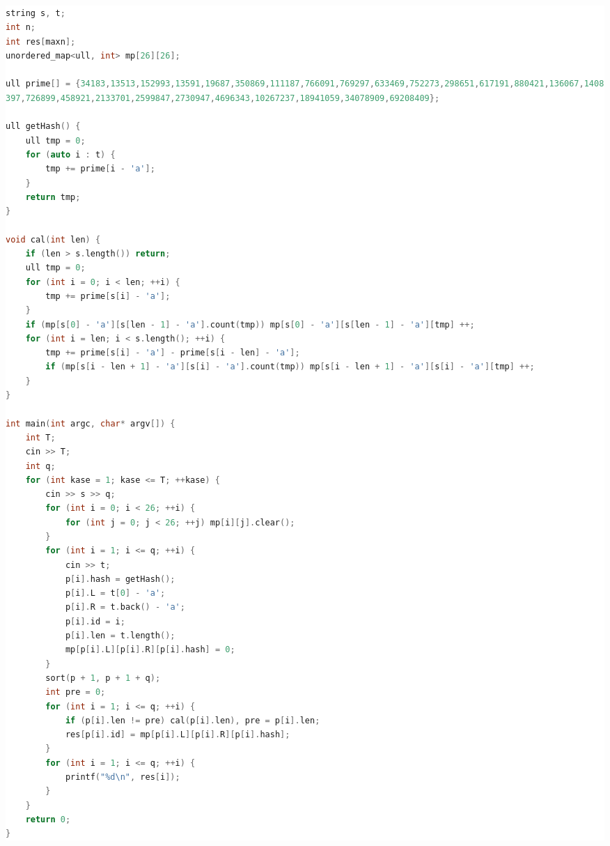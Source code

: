 ```cpp
string s, t;
int n;
int res[maxn];
unordered_map<ull, int> mp[26][26];

ull prime[] = {34183,13513,152993,13591,19687,350869,111187,766091,769297,633469,752273,298651,617191,880421,136067,1408397,726899,458921,2133701,2599847,2730947,4696343,10267237,18941059,34078909,69208409};

ull getHash() {
    ull tmp = 0;
    for (auto i : t) {
        tmp += prime[i - 'a'];
    }
    return tmp;
}

void cal(int len) {
    if (len > s.length()) return;
    ull tmp = 0;
    for (int i = 0; i < len; ++i) {
        tmp += prime[s[i] - 'a'];
    }
    if (mp[s[0] - 'a'][s[len - 1] - 'a'].count(tmp)) mp[s[0] - 'a'][s[len - 1] - 'a'][tmp] ++;
    for (int i = len; i < s.length(); ++i) {
        tmp += prime[s[i] - 'a'] - prime[s[i - len] - 'a'];
        if (mp[s[i - len + 1] - 'a'][s[i] - 'a'].count(tmp)) mp[s[i - len + 1] - 'a'][s[i] - 'a'][tmp] ++;
    }
}

int main(int argc, char* argv[]) {
    int T;
    cin >> T;
    int q;
    for (int kase = 1; kase <= T; ++kase) {
        cin >> s >> q;
        for (int i = 0; i < 26; ++i) {
            for (int j = 0; j < 26; ++j) mp[i][j].clear();
        }
        for (int i = 1; i <= q; ++i) {
            cin >> t;
            p[i].hash = getHash();
            p[i].L = t[0] - 'a';
            p[i].R = t.back() - 'a';
            p[i].id = i;
            p[i].len = t.length();
            mp[p[i].L][p[i].R][p[i].hash] = 0;
        }
        sort(p + 1, p + 1 + q);
        int pre = 0;
        for (int i = 1; i <= q; ++i) {
            if (p[i].len != pre) cal(p[i].len), pre = p[i].len;
            res[p[i].id] = mp[p[i].L][p[i].R][p[i].hash];
        }
        for (int i = 1; i <= q; ++i) {
            printf("%d\n", res[i]);
        }
    }
    return 0;
}
```
